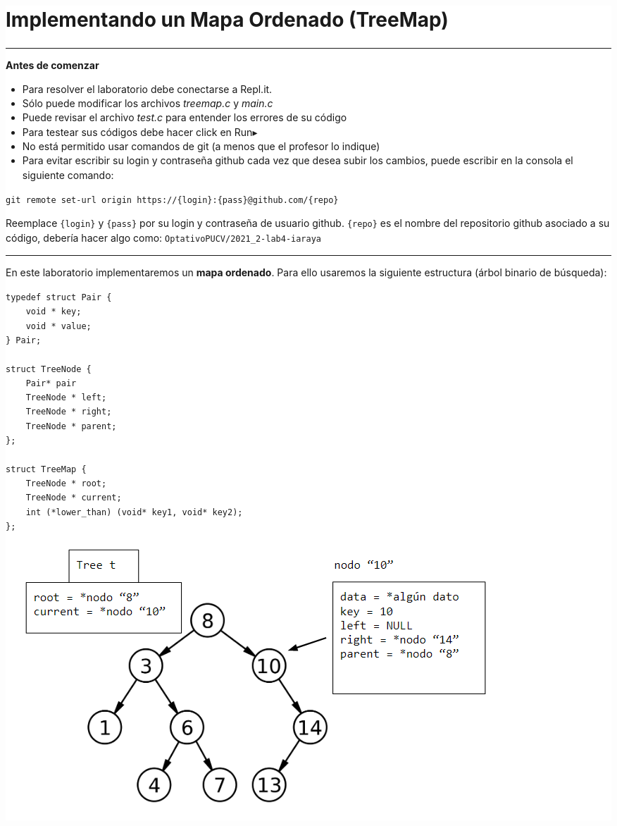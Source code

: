 
Implementando un Mapa Ordenado (TreeMap)
=====

---
**Antes de comenzar**

* Para resolver el laboratorio debe conectarse a Repl.it. 
* Sólo puede modificar los archivos *treemap.c* y *main.c*
* Puede revisar el archivo *test.c* para entender los errores de su código
* Para testear sus códigos debe hacer click en Run▸
* No está permitido usar comandos de git (a menos que el profesor lo indique)
* Para evitar escribir su login y contraseña github cada vez que desea subir los cambios, puede escribir en la consola el siguiente comando: 
````
git remote set-url origin https://{login}:{pass}@github.com/{repo}
````
Reemplace `{login}` y `{pass}` por su login y contraseña de usuario github. `{repo}` es el nombre del repositorio github asociado a su código, debería hacer algo como: `OptativoPUCV/2021_2-lab4-iaraya` 

---



En este laboratorio implementaremos un **mapa ordenado**. Para ello usaremos la siguiente estructura (árbol binario de búsqueda):

    typedef struct Pair {
        void * key;
        void * value;
    } Pair;

    struct TreeNode {
        Pair* pair
        TreeNode * left;
        TreeNode * right;
        TreeNode * parent;
    };

    struct TreeMap {
        TreeNode * root;
        TreeNode * current;
        int (*lower_than) (void* key1, void* key2);
    };

![image](images/treemap.png)

